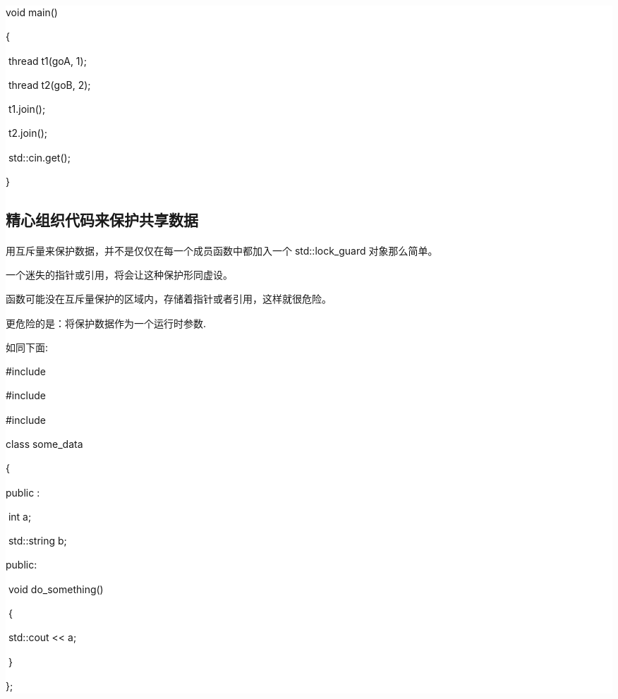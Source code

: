  

 

void main()

{

​    thread t1(goA, 1);

​    thread t2(goB, 2);

​    t1.join();

​    t2.join();

​    std::cin.get();

}

## 精心组织代码来保护共享数据

用互斥量来保护数据，并不是仅仅在每一个成员函数中都加入一个 std::lock_guard 对象那么简单。

一个迷失的指针或引用，将会让这种保护形同虚设。

函数可能没在互斥量保护的区域内，存储着指针或者引用，这样就很危险。

更危险的是：将保护数据作为一个运行时参数.

如同下面:

 

#include <iostream>

#include <thread>

#include<mutex>

 

class some_data

{

public :

​    int a;

​    std::string b;

public:

​    void do_something()

​    {

​        std::cout << a;

​    }

};

 

 
